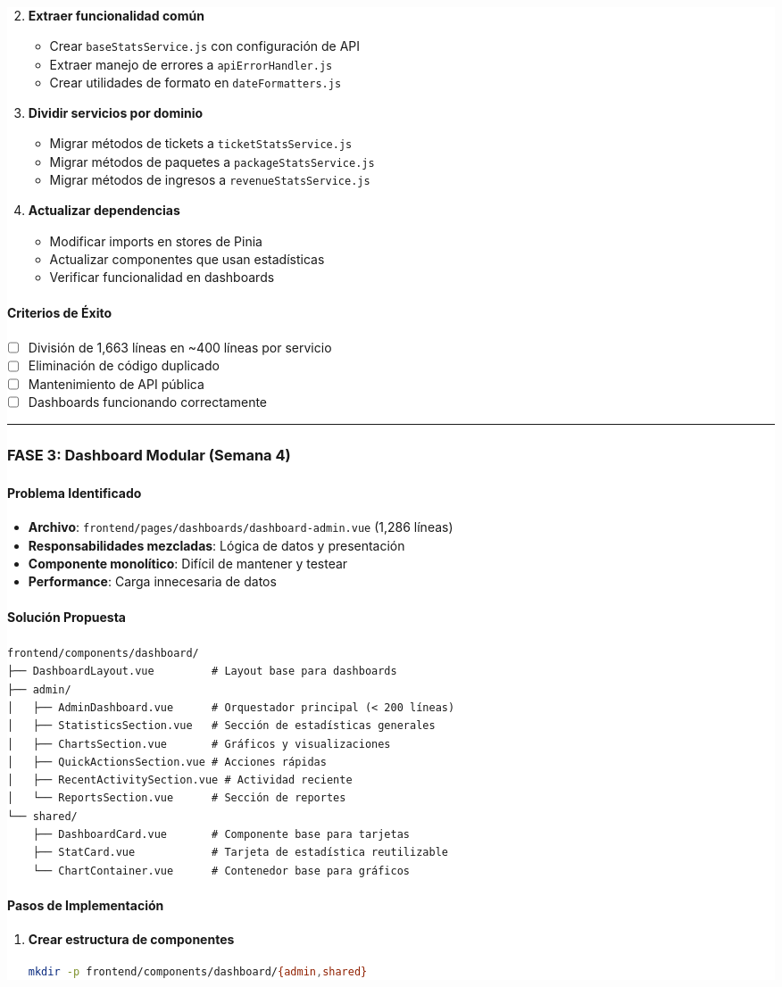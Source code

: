 2. **Extraer funcionalidad común**
   - Crear `baseStatsService.js` con configuración de API
   - Extraer manejo de errores a `apiErrorHandler.js`
   - Crear utilidades de formato en `dateFormatters.js`

3. **Dividir servicios por dominio**
   - Migrar métodos de tickets a `ticketStatsService.js`
   - Migrar métodos de paquetes a `packageStatsService.js`
   - Migrar métodos de ingresos a `revenueStatsService.js`

4. **Actualizar dependencias**
   - Modificar imports en stores de Pinia
   - Actualizar componentes que usan estadísticas
   - Verificar funcionalidad en dashboards

#### Criterios de Éxito
- [ ] División de 1,663 líneas en ~400 líneas por servicio
- [ ] Eliminación de código duplicado
- [ ] Mantenimiento de API pública
- [ ] Dashboards funcionando correctamente

---

### **FASE 3: Dashboard Modular (Semana 4)**

#### Problema Identificado
- **Archivo**: `frontend/pages/dashboards/dashboard-admin.vue` (1,286 líneas)
- **Responsabilidades mezcladas**: Lógica de datos y presentación
- **Componente monolítico**: Difícil de mantener y testear
- **Performance**: Carga innecesaria de datos

#### Solución Propuesta
```
frontend/components/dashboard/
├── DashboardLayout.vue         # Layout base para dashboards
├── admin/
│   ├── AdminDashboard.vue      # Orquestador principal (< 200 líneas)
│   ├── StatisticsSection.vue   # Sección de estadísticas generales
│   ├── ChartsSection.vue       # Gráficos y visualizaciones
│   ├── QuickActionsSection.vue # Acciones rápidas
│   ├── RecentActivitySection.vue # Actividad reciente
│   └── ReportsSection.vue      # Sección de reportes
└── shared/
    ├── DashboardCard.vue       # Componente base para tarjetas
    ├── StatCard.vue            # Tarjeta de estadística reutilizable
    └── ChartContainer.vue      # Contenedor base para gráficos
```

#### Pasos de Implementación
1. **Crear estructura de componentes**
   ```bash
   mkdir -p frontend/components/dashboard/{admin,shared}
   ```
